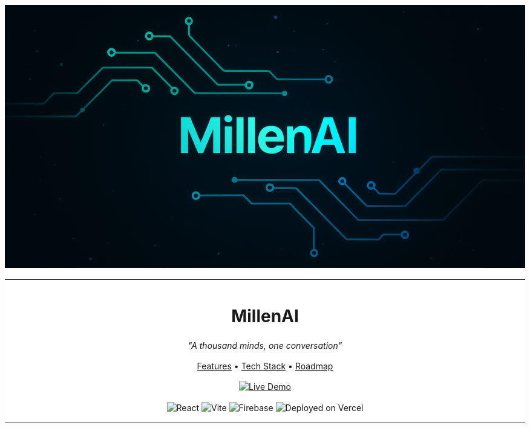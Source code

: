 ![MillenAI Banner](./Documentation/millenaibanner.png)

<div align="center">

---

<h1>MillenAI</h1>

<p><em>"A thousand minds, one conversation"</em></p>

<p align="center">
  <a href="#features">Features</a> •
  <a href="#technology-stack">Tech Stack</a> •
  <a href="#roadmap">Roadmap</a>
</p>

<p align="center">
  <a href="https://millen-ai.vercel.app">
    <img alt="Live Demo" src="https://img.shields.io/badge/Live%20Demo-Visit%20App-brightgreen?style=for-the-badge&logo=vercel">
  </a>
</p>

<p align="center">
  <img alt="React" src="https://img.shields.io/badge/React-19+-61dafb?style=for-the-badge&logo=react&logoColor=white">
  <img alt="Vite" src="https://img.shields.io/badge/Vite-7.0+-646cff?style=for-the-badge&logo=vite&logoColor=white">
  <img alt="Firebase" src="https://img.shields.io/badge/Firebase-Auth%20%26%20Firestore-ffca28?style=for-the-badge&logo=firebase&logoColor=black">
  <img alt="Deployed on Vercel" src="https://img.shields.io/badge/Deployed%20on-Vercel-black?style=for-the-badge&logo=vercel">
</p>

---